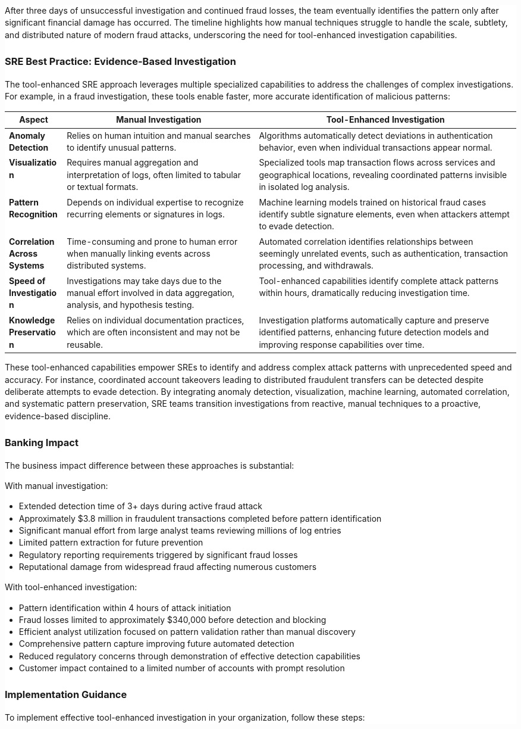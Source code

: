 After three days of unsuccessful investigation and continued fraud losses, the team eventually identifies the pattern only after significant financial damage has occurred. The timeline highlights how manual techniques struggle to handle the scale, subtlety, and distributed nature of modern fraud attacks, underscoring the need for tool-enhanced investigation capabilities.
### SRE Best Practice: Evidence-Based Investigation

The tool-enhanced SRE approach leverages multiple specialized capabilities to address the challenges of complex investigations. For example, in a fraud investigation, these tools enable faster, more accurate identification of malicious patterns:

| Aspect                         | Manual Investigation                                                                                                  | Tool-Enhanced Investigation                                                                                                                                      |
| ------------------------------ | --------------------------------------------------------------------------------------------------------------------- | ---------------------------------------------------------------------------------------------------------------------------------------------------------------- |
| **Anomaly Detection**          | Relies on human intuition and manual searches to identify unusual patterns.                                           | Algorithms automatically detect deviations in authentication behavior, even when individual transactions appear normal.                                          |
| **Visualization**              | Requires manual aggregation and interpretation of logs, often limited to tabular or textual formats.                  | Specialized tools map transaction flows across services and geographical locations, revealing coordinated patterns invisible in isolated log analysis.           |
| **Pattern Recognition**        | Depends on individual expertise to recognize recurring elements or signatures in logs.                                | Machine learning models trained on historical fraud cases identify subtle signature elements, even when attackers attempt to evade detection.                    |
| **Correlation Across Systems** | Time-consuming and prone to human error when manually linking events across distributed systems.                      | Automated correlation identifies relationships between seemingly unrelated events, such as authentication, transaction processing, and withdrawals.              |
| **Speed of Investigation**     | Investigations may take days due to the manual effort involved in data aggregation, analysis, and hypothesis testing. | Tool-enhanced capabilities identify complete attack patterns within hours, dramatically reducing investigation time.                                             |
| **Knowledge Preservation**     | Relies on individual documentation practices, which are often inconsistent and may not be reusable.                   | Investigation platforms automatically capture and preserve identified patterns, enhancing future detection models and improving response capabilities over time. |

These tool-enhanced capabilities empower SREs to identify and address complex attack patterns with unprecedented speed and accuracy. For instance, coordinated account takeovers leading to distributed fraudulent transfers can be detected despite deliberate attempts to evade detection. By integrating anomaly detection, visualization, machine learning, automated correlation, and systematic pattern preservation, SRE teams transition investigations from reactive, manual techniques to a proactive, evidence-based discipline.
### Banking Impact
The business impact difference between these approaches is substantial:

With manual investigation:

- Extended detection time of 3+ days during active fraud attack
- Approximately $3.8 million in fraudulent transactions completed before pattern identification
- Significant manual effort from large analyst teams reviewing millions of log entries
- Limited pattern extraction for future prevention
- Regulatory reporting requirements triggered by significant fraud losses
- Reputational damage from widespread fraud affecting numerous customers

With tool-enhanced investigation:

- Pattern identification within 4 hours of attack initiation
- Fraud losses limited to approximately $340,000 before detection and blocking
- Efficient analyst utilization focused on pattern validation rather than manual discovery
- Comprehensive pattern capture improving future automated detection
- Reduced regulatory concerns through demonstration of effective detection capabilities
- Customer impact contained to a limited number of accounts with prompt resolution
### Implementation Guidance

To implement effective tool-enhanced investigation in your organization, follow these steps:

